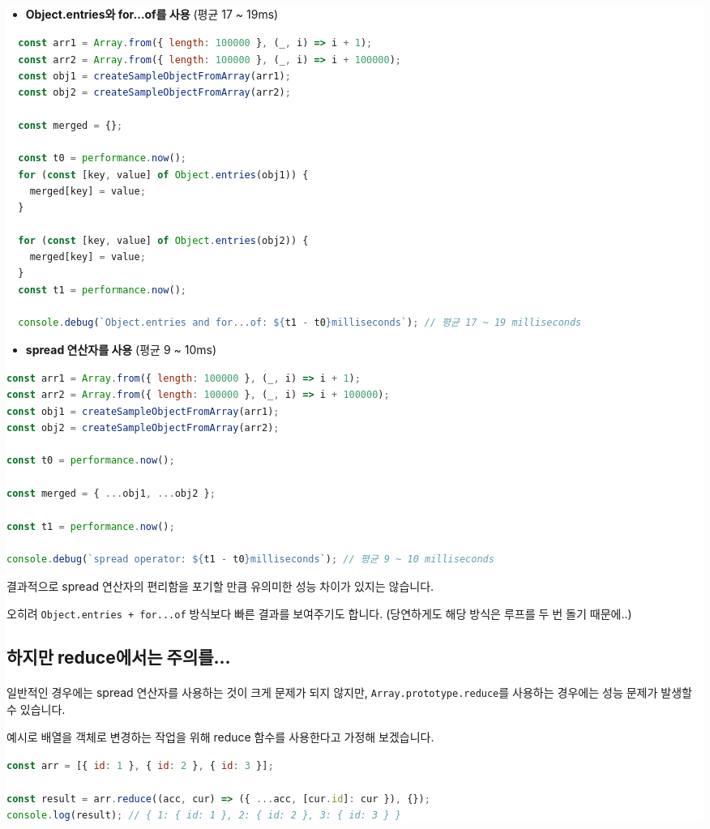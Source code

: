 - **Object.entries와 for…of를 사용** (평균 17 ~ 19ms)

```jsx
  const arr1 = Array.from({ length: 100000 }, (_, i) => i + 1);
  const arr2 = Array.from({ length: 100000 }, (_, i) => i + 100000);
  const obj1 = createSampleObjectFromArray(arr1);
  const obj2 = createSampleObjectFromArray(arr2);

  const merged = {};

  const t0 = performance.now();
  for (const [key, value] of Object.entries(obj1)) {
    merged[key] = value;
  }

  for (const [key, value] of Object.entries(obj2)) {
    merged[key] = value;
  }
  const t1 = performance.now();

  console.debug(`Object.entries and for...of: ${t1 - t0}milliseconds`); // 평균 17 ~ 19 milliseconds
```

- **spread 연산자를 사용** (평균 9 ~ 10ms)

```jsx
const arr1 = Array.from({ length: 100000 }, (_, i) => i + 1);
const arr2 = Array.from({ length: 100000 }, (_, i) => i + 100000);
const obj1 = createSampleObjectFromArray(arr1);
const obj2 = createSampleObjectFromArray(arr2);

const t0 = performance.now();

const merged = { ...obj1, ...obj2 };

const t1 = performance.now();

console.debug(`spread operator: ${t1 - t0}milliseconds`); // 평균 9 ~ 10 milliseconds
```

결과적으로 spread 연산자의 편리함을 포기할 만큼 유의미한 성능 차이가 있지는 않습니다.

오히려 `Object.entries + for...of` 방식보다 빠른 결과를 보여주기도 합니다. (당연하게도 해당 방식은 루프를 두 번 돌기 때문에..)

## 하지만 reduce에서는 주의를…

일반적인 경우에는 spread 연산자를 사용하는 것이 크게 문제가 되지 않지만, `Array.prototype.reduce`를 사용하는 경우에는 성능 문제가 발생할 수 있습니다.

예시로 배열을 객체로 변경하는 작업을 위해 reduce 함수를 사용한다고 가정해 보겠습니다.

```jsx
const arr = [{ id: 1 }, { id: 2 }, { id: 3 }];

const result = arr.reduce((acc, cur) => ({ ...acc, [cur.id]: cur }), {});
console.log(result); // { 1: { id: 1 }, 2: { id: 2 }, 3: { id: 3 } }
```
